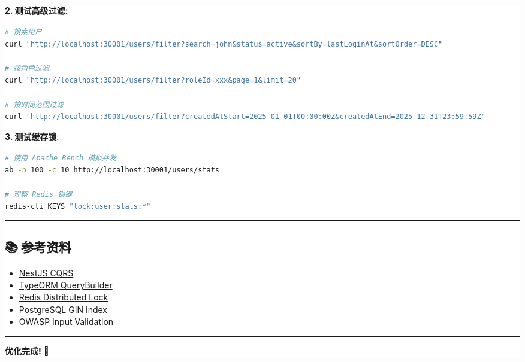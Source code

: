 **2. 测试高级过滤**:
```bash
# 搜索用户
curl "http://localhost:30001/users/filter?search=john&status=active&sortBy=lastLoginAt&sortOrder=DESC"

# 按角色过滤
curl "http://localhost:30001/users/filter?roleId=xxx&page=1&limit=20"

# 按时间范围过滤
curl "http://localhost:30001/users/filter?createdAtStart=2025-01-01T00:00:00Z&createdAtEnd=2025-12-31T23:59:59Z"
```

**3. 测试缓存锁**:
```bash
# 使用 Apache Bench 模拟并发
ab -n 100 -c 10 http://localhost:30001/users/stats

# 观察 Redis 锁键
redis-cli KEYS "lock:user:stats:*"
```

---

## 📚 参考资料

- [NestJS CQRS](https://docs.nestjs.com/recipes/cqrs)
- [TypeORM QueryBuilder](https://typeorm.io/select-query-builder)
- [Redis Distributed Lock](https://redis.io/docs/manual/patterns/distributed-locks/)
- [PostgreSQL GIN Index](https://www.postgresql.org/docs/current/gin-intro.html)
- [OWASP Input Validation](https://cheatsheetseries.owasp.org/cheatsheets/Input_Validation_Cheat_Sheet.html)

---

**优化完成!** 🎉
